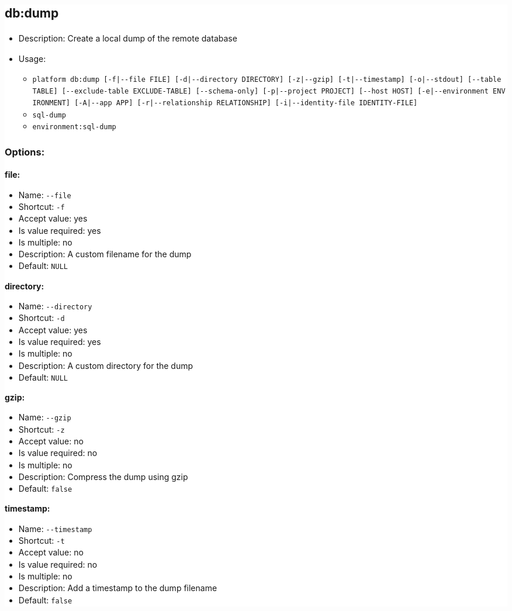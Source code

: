 db:dump
-------

* Description: Create a local dump of the remote database
* Usage:

  * `platform db:dump [-f|--file FILE] [-d|--directory DIRECTORY] [-z|--gzip] [-t|--timestamp] [-o|--stdout] [--table TABLE] [--exclude-table EXCLUDE-TABLE] [--schema-only] [-p|--project PROJECT] [--host HOST] [-e|--environment ENVIRONMENT] [-A|--app APP] [-r|--relationship RELATIONSHIP] [-i|--identity-file IDENTITY-FILE]`
  * `sql-dump`
  * `environment:sql-dump`


### Options:

**file:**

* Name: `--file`
* Shortcut: `-f`
* Accept value: yes
* Is value required: yes
* Is multiple: no
* Description: A custom filename for the dump
* Default: `NULL`

**directory:**

* Name: `--directory`
* Shortcut: `-d`
* Accept value: yes
* Is value required: yes
* Is multiple: no
* Description: A custom directory for the dump
* Default: `NULL`

**gzip:**

* Name: `--gzip`
* Shortcut: `-z`
* Accept value: no
* Is value required: no
* Is multiple: no
* Description: Compress the dump using gzip
* Default: `false`

**timestamp:**

* Name: `--timestamp`
* Shortcut: `-t`
* Accept value: no
* Is value required: no
* Is multiple: no
* Description: Add a timestamp to the dump filename
* Default: `false`
